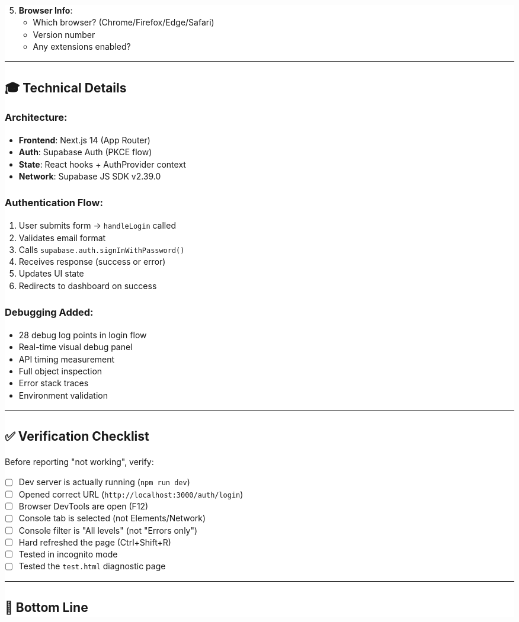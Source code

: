 5. **Browser Info**:
   - Which browser? (Chrome/Firefox/Edge/Safari)
   - Version number
   - Any extensions enabled?

---

## 🎓 Technical Details

### Architecture:
- **Frontend**: Next.js 14 (App Router)
- **Auth**: Supabase Auth (PKCE flow)
- **State**: React hooks + AuthProvider context
- **Network**: Supabase JS SDK v2.39.0

### Authentication Flow:
1. User submits form → `handleLogin` called
2. Validates email format
3. Calls `supabase.auth.signInWithPassword()`
4. Receives response (success or error)
5. Updates UI state
6. Redirects to dashboard on success

### Debugging Added:
- 28 debug log points in login flow
- Real-time visual debug panel
- API timing measurement
- Full object inspection
- Error stack traces
- Environment validation

---

## ✅ Verification Checklist

Before reporting "not working", verify:

- [ ] Dev server is actually running (`npm run dev`)
- [ ] Opened correct URL (`http://localhost:3000/auth/login`)
- [ ] Browser DevTools are open (F12)
- [ ] Console tab is selected (not Elements/Network)
- [ ] Console filter is "All levels" (not "Errors only")
- [ ] Hard refreshed the page (Ctrl+Shift+R)
- [ ] Tested in incognito mode
- [ ] Tested the `test.html` diagnostic page

---

## 💪 Bottom Line
